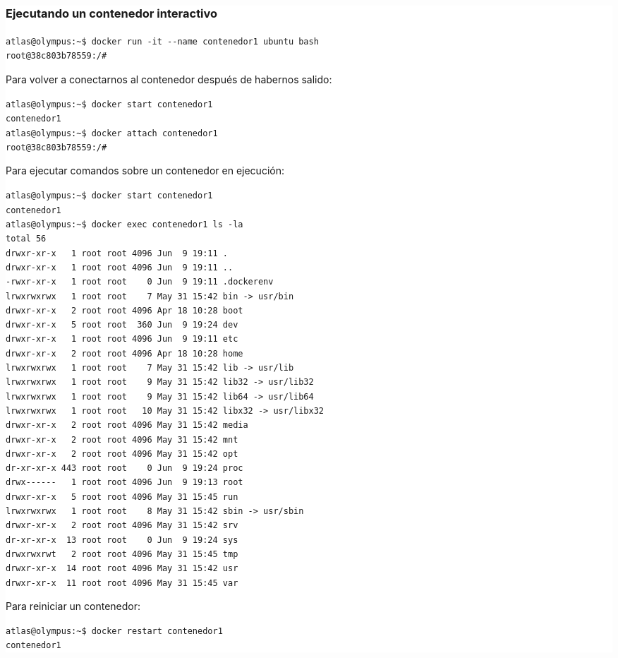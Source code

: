 ### Ejecutando un contenedor interactivo

```console
atlas@olympus:~$ docker run -it --name contenedor1 ubuntu bash
root@38c803b78559:/#
```

Para volver a conectarnos al contenedor después de habernos salido:

```console
atlas@olympus:~$ docker start contenedor1
contenedor1
atlas@olympus:~$ docker attach contenedor1
root@38c803b78559:/#
```

Para ejecutar comandos sobre un contenedor en ejecución:

```console
atlas@olympus:~$ docker start contenedor1
contenedor1
atlas@olympus:~$ docker exec contenedor1 ls -la
total 56
drwxr-xr-x   1 root root 4096 Jun  9 19:11 .
drwxr-xr-x   1 root root 4096 Jun  9 19:11 ..
-rwxr-xr-x   1 root root    0 Jun  9 19:11 .dockerenv
lrwxrwxrwx   1 root root    7 May 31 15:42 bin -> usr/bin
drwxr-xr-x   2 root root 4096 Apr 18 10:28 boot
drwxr-xr-x   5 root root  360 Jun  9 19:24 dev
drwxr-xr-x   1 root root 4096 Jun  9 19:11 etc
drwxr-xr-x   2 root root 4096 Apr 18 10:28 home
lrwxrwxrwx   1 root root    7 May 31 15:42 lib -> usr/lib
lrwxrwxrwx   1 root root    9 May 31 15:42 lib32 -> usr/lib32
lrwxrwxrwx   1 root root    9 May 31 15:42 lib64 -> usr/lib64
lrwxrwxrwx   1 root root   10 May 31 15:42 libx32 -> usr/libx32
drwxr-xr-x   2 root root 4096 May 31 15:42 media
drwxr-xr-x   2 root root 4096 May 31 15:42 mnt
drwxr-xr-x   2 root root 4096 May 31 15:42 opt
dr-xr-xr-x 443 root root    0 Jun  9 19:24 proc
drwx------   1 root root 4096 Jun  9 19:13 root
drwxr-xr-x   5 root root 4096 May 31 15:45 run
lrwxrwxrwx   1 root root    8 May 31 15:42 sbin -> usr/sbin
drwxr-xr-x   2 root root 4096 May 31 15:42 srv
dr-xr-xr-x  13 root root    0 Jun  9 19:24 sys
drwxrwxrwt   2 root root 4096 May 31 15:45 tmp
drwxr-xr-x  14 root root 4096 May 31 15:42 usr
drwxr-xr-x  11 root root 4096 May 31 15:45 var
```

Para reiniciar un contenedor:

```console
atlas@olympus:~$ docker restart contenedor1
contenedor1
```
